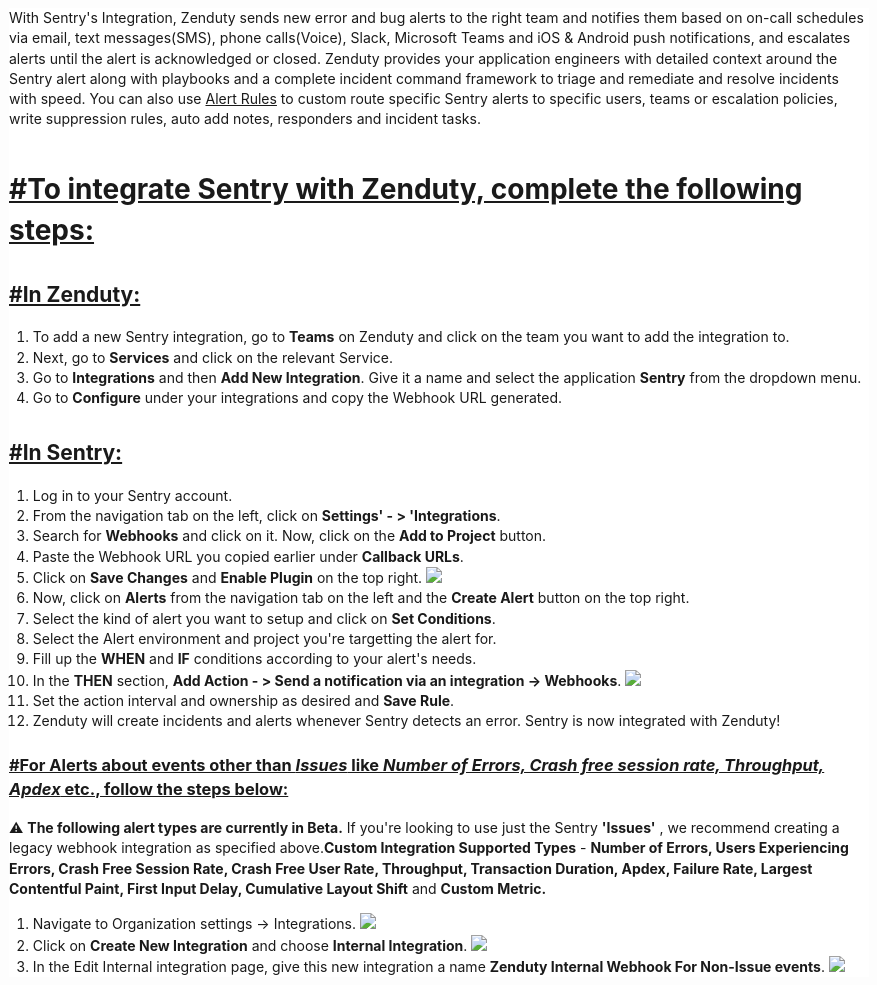 With Sentry's Integration, Zenduty sends new error and bug alerts to the right team and notifies them based on on-call schedules via email, text messages(SMS), phone calls(Voice), Slack, Microsoft Teams and iOS & Android push notifications, and escalates alerts until the alert is acknowledged or closed. Zenduty provides your application engineers with detailed context around the Sentry alert along with playbooks and a complete incident command framework to triage and remediate and resolve incidents with speed.
You can also use [Alert Rules](https://zenduty.com/docs/sentry-integration/<https:/zenduty.com/docs/alertrules>) to custom route specific Sentry alerts to specific users, teams or escalation policies, write suppression rules, auto add notes, responders and incident tasks.
# [#To integrate Sentry with Zenduty, complete the following steps:](https://zenduty.com/docs/sentry-integration/<#to-integrate-sentry-with-zenduty-complete-the-following-steps>)
## [#In Zenduty:](https://zenduty.com/docs/sentry-integration/<#in-zenduty>)
  1. To add a new Sentry integration, go to **Teams** on Zenduty and click on the team you want to add the integration to.
  2. Next, go to **Services** and click on the relevant Service.
  3. Go to **Integrations** and then **Add New Integration**. Give it a name and select the application **Sentry** from the dropdown menu.
  4. Go to **Configure** under your integrations and copy the Webhook URL generated.


## [#In Sentry:](https://zenduty.com/docs/sentry-integration/<#in-sentry>)
  1. Log in to your Sentry account.
  2. From the navigation tab on the left, click on **Settings' - > 'Integrations**.
  3. Search for **Webhooks** and click on it. Now, click on the **Add to Project** button.
  4. Paste the Webhook URL you copied earlier under **Callback URLs**.
  5. Click on **Save Changes** and **Enable Plugin** on the top right. ![](https://media-assets-cdn.zenduty.com/assets/docs/images/Integrations/Sentry/1.png)
  6. Now, click on **Alerts** from the navigation tab on the left and the **Create Alert** button on the top right.
  7. Select the kind of alert you want to setup and click on **Set Conditions**.
  8. Select the Alert environment and project you're targetting the alert for.
  9. Fill up the **WHEN** and **IF** conditions according to your alert's needs.
  10. In the **THEN** section, **Add Action - > Send a notification via an integration -> Webhooks**. ![](https://media-assets-cdn.zenduty.com/assets/docs/images/Integrations/Sentry/2.png)
  11. Set the action interval and ownership as desired and **Save Rule**.
  12. Zenduty will create incidents and alerts whenever Sentry detects an error. Sentry is now integrated with Zenduty!


### [#For Alerts about events other than _Issues_ like _Number of Errors, Crash free session rate, Throughput, Apdex_ etc., follow the steps below:](https://zenduty.com/docs/sentry-integration/<#for-alerts-about-events-other-than-issues-like-number-of-errors-crash-free-session-rate-throughput-apdex-etc-follow-the-steps-below>)
⚠️
****The following alert types are currently in Beta.**** If you're looking to use just the Sentry __'Issues'__ , we recommend creating a legacy webhook integration as specified above.****Custom Integration Supported Types**** - __Number of Errors, Users Experiencing Errors, Crash Free Session Rate, Crash Free User Rate, Throughput, Transaction Duration, Apdex, Failure Rate, Largest Contentful Paint, First Input Delay, Cumulative Layout Shift__ and __Custom Metric.__
  1. Navigate to Organization settings -> Integrations. ![](https://media-assets-cdn.zenduty.com/assets/docs/images/Integrations/Sentry/4.png)
  2. Click on **Create New Integration** and choose **Internal Integration**. ![](https://media-assets-cdn.zenduty.com/assets/docs/images/Integrations/Sentry/5.png)
  3. In the Edit Internal integration page, give this new integration a name **Zenduty Internal Webhook For Non-Issue events**. ![](https://media-assets-cdn.zenduty.com/assets/docs/images/Integrations/Sentry/6.png)